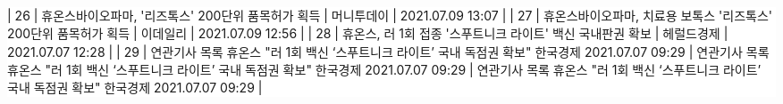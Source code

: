 | 26 | 휴온스바이오파마, '리즈톡스' 200단위 품목허가 획득                                                                                                                                                                                                                                                                                                                                                                                                                                                   | 머니투데이                                                                                                                                                                                                                                                                                                                                                                                                                                                                                           | 2021.07.09 13:07                                                                                                                                                                                                                                                                                                                                                                                                                                                                                     |
| 27 | 휴온스바이오파마, 치료용 보톡스 '리즈톡스' 200단위 품목허가 획득                                                                                                                                                                                                                                                                                                                                                                                                                                     | 이데일리                                                                                                                                                                                                                                                                                                                                                                                                                                                                                             | 2021.07.09 12:56                                                                                                                                                                                                                                                                                                                                                                                                                                                                                     |
| 28 | 휴온스, 러 1회 접종 '스푸트니크 라이트' 백신 국내판권 확보                                                                                                                                                                                                                                                                                                                                                                                                                                           | 헤럴드경제                                                                                                                                                                                                                                                                                                                                                                                                                                                                                           | 2021.07.07 12:28                                                                                                                                                                                                                                                                                                                                                                                                                                                                                     |
| 29 | 연관기사 목록  휴온스 "러 1회 백신 ‘스푸트니크 라이트’ 국내 독점권 확보"  한국경제  2021.07.07 09:29                                                                                                                                                                                                                                                                                                                                                                                                 | 연관기사 목록  휴온스 "러 1회 백신 ‘스푸트니크 라이트’ 국내 독점권 확보"  한국경제  2021.07.07 09:29                                                                                                                                                                                                                                                                                                                                                                                                 | 연관기사 목록  휴온스 "러 1회 백신 ‘스푸트니크 라이트’ 국내 독점권 확보"  한국경제  2021.07.07 09:29                                                                                                                                                                                                                                                                                                                                                                                                 |